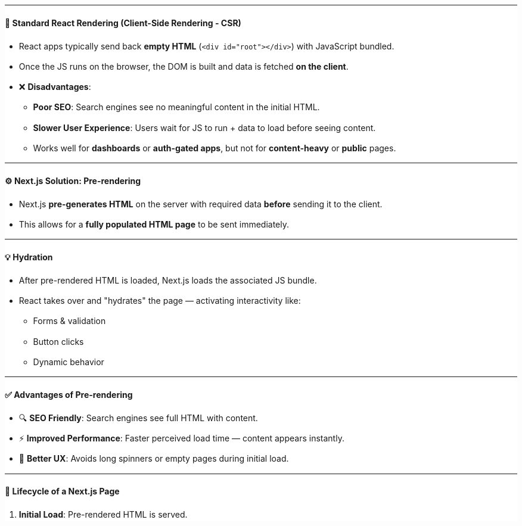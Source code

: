 
---

#### 🔁 **Standard React Rendering (Client-Side Rendering - CSR)**

- React apps typically send back **empty HTML** (`<div id="root"></div>`) with JavaScript bundled.
    
- Once the JS runs on the browser, the DOM is built and data is fetched **on the client**.
    
- ❌ **Disadvantages**:
    
    - **Poor SEO**: Search engines see no meaningful content in the initial HTML.
        
    - **Slower User Experience**: Users wait for JS to run + data to load before seeing content.
        
    - Works well for **dashboards** or **auth-gated apps**, but not for **content-heavy** or **public** pages.
        

---

#### ⚙️ **Next.js Solution: Pre-rendering**

- Next.js **pre-generates HTML** on the server with required data **before** sending it to the client.
    
- This allows for a **fully populated HTML page** to be sent immediately.
    

---

#### 💡 **Hydration**

- After pre-rendered HTML is loaded, Next.js loads the associated JS bundle.
    
- React takes over and "hydrates" the page — activating interactivity like:
    
    - Forms & validation
        
    - Button clicks
        
    - Dynamic behavior
        

---

#### ✅ **Advantages of Pre-rendering**

- 🔍 **SEO Friendly**: Search engines see full HTML with content.
    
- ⚡ **Improved Performance**: Faster perceived load time — content appears instantly.
    
- 🧠 **Better UX**: Avoids long spinners or empty pages during initial load.
    

---

#### 🔀 **Lifecycle of a Next.js Page**

1. **Initial Load**: Pre-rendered HTML is served.
    